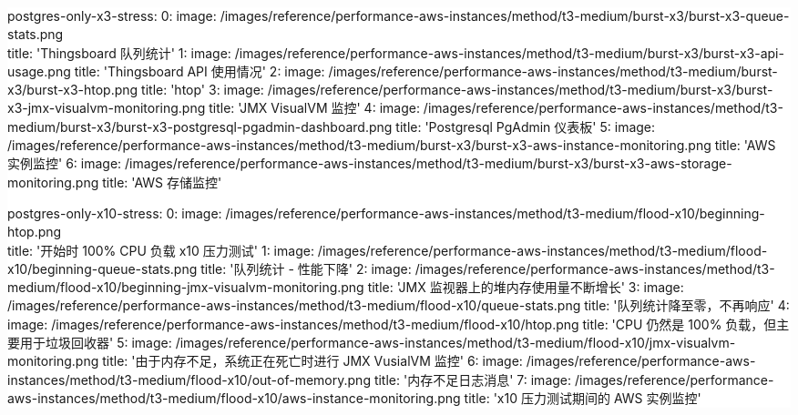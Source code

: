 postgres-only-x3-stress:
    0:
        image: /images/reference/performance-aws-instances/method/t3-medium/burst-x3/burst-x3-queue-stats.png  
        title: 'Thingsboard 队列统计'
    1:
        image: /images/reference/performance-aws-instances/method/t3-medium/burst-x3/burst-x3-api-usage.png
        title: 'Thingsboard API 使用情况'
    2:
        image: /images/reference/performance-aws-instances/method/t3-medium/burst-x3/burst-x3-htop.png
        title: 'htop'
    3:
        image: /images/reference/performance-aws-instances/method/t3-medium/burst-x3/burst-x3-jmx-visualvm-monitoring.png
        title: 'JMX VisualVM 监控'
    4:
        image: /images/reference/performance-aws-instances/method/t3-medium/burst-x3/burst-x3-postgresql-pgadmin-dashboard.png
        title: 'Postgresql PgAdmin 仪表板'
    5:
        image: /images/reference/performance-aws-instances/method/t3-medium/burst-x3/burst-x3-aws-instance-monitoring.png
        title: 'AWS 实例监控'
    6:
        image: /images/reference/performance-aws-instances/method/t3-medium/burst-x3/burst-x3-aws-storage-monitoring.png
        title: 'AWS 存储监控'

postgres-only-x10-stress:
    0:
        image: /images/reference/performance-aws-instances/method/t3-medium/flood-x10/beginning-htop.png  
        title: '开始时 100% CPU 负载 x10 压力测试'
    1:
        image: /images/reference/performance-aws-instances/method/t3-medium/flood-x10/beginning-queue-stats.png
        title: '队列统计 - 性能下降'
    2:
        image: /images/reference/performance-aws-instances/method/t3-medium/flood-x10/beginning-jmx-visualvm-monitoring.png
        title: 'JMX 监视器上的堆内存使用量不断增长'
    3:
        image: /images/reference/performance-aws-instances/method/t3-medium/flood-x10/queue-stats.png
        title: '队列统计降至零，不再响应'
    4:
        image: /images/reference/performance-aws-instances/method/t3-medium/flood-x10/htop.png
        title: 'CPU 仍然是 100% 负载，但主要用于垃圾回收器'
    5:
        image: /images/reference/performance-aws-instances/method/t3-medium/flood-x10/jmx-visualvm-monitoring.png
        title: '由于内存不足，系统正在死亡时进行 JMX VusialVM 监控'
    6:
        image: /images/reference/performance-aws-instances/method/t3-medium/flood-x10/out-of-memory.png
        title: '内存不足日志消息'
    7:
        image: /images/reference/performance-aws-instances/method/t3-medium/flood-x10/aws-instance-monitoring.png
        title: 'x10 压力测试期间的 AWS 实例监控'
